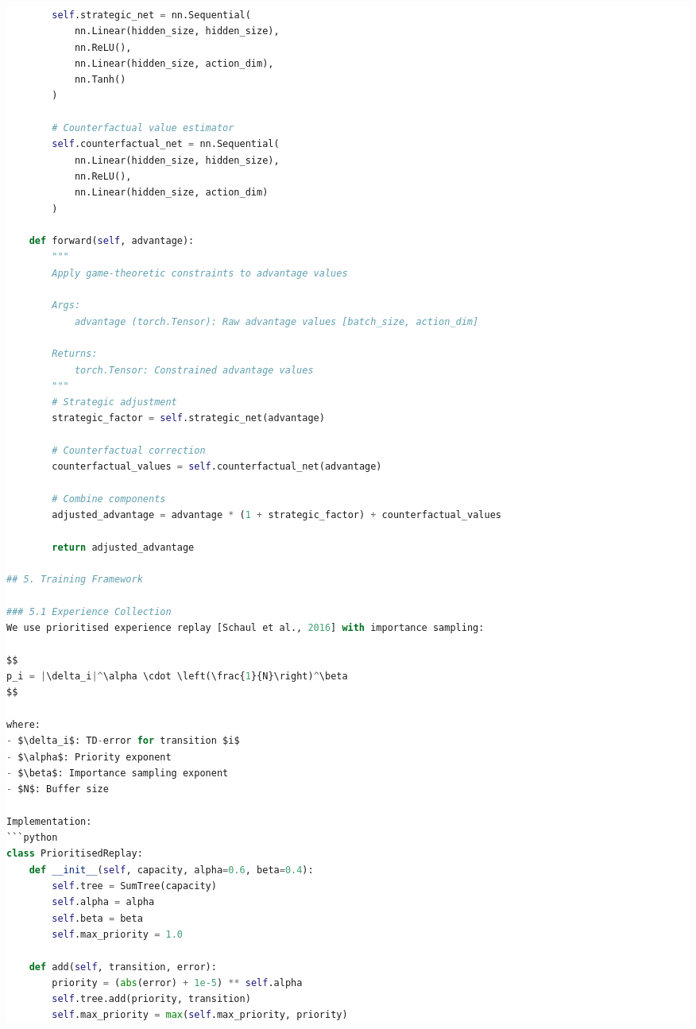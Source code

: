 ```python
        self.strategic_net = nn.Sequential(
            nn.Linear(hidden_size, hidden_size),
            nn.ReLU(),
            nn.Linear(hidden_size, action_dim),
            nn.Tanh()
        )
        
        # Counterfactual value estimator
        self.counterfactual_net = nn.Sequential(
            nn.Linear(hidden_size, hidden_size),
            nn.ReLU(),
            nn.Linear(hidden_size, action_dim)
        )
    
    def forward(self, advantage):
        """
        Apply game-theoretic constraints to advantage values
        
        Args:
            advantage (torch.Tensor): Raw advantage values [batch_size, action_dim]
            
        Returns:
            torch.Tensor: Constrained advantage values
        """
        # Strategic adjustment
        strategic_factor = self.strategic_net(advantage)
        
        # Counterfactual correction
        counterfactual_values = self.counterfactual_net(advantage)
        
        # Combine components
        adjusted_advantage = advantage * (1 + strategic_factor) + counterfactual_values
        
        return adjusted_advantage

## 5. Training Framework

### 5.1 Experience Collection
We use prioritised experience replay [Schaul et al., 2016] with importance sampling:

$$
p_i = |\delta_i|^\alpha \cdot \left(\frac{1}{N}\right)^\beta
$$

where:
- $\delta_i$: TD-error for transition $i$
- $\alpha$: Priority exponent
- $\beta$: Importance sampling exponent
- $N$: Buffer size

Implementation:
```python
class PrioritisedReplay:
    def __init__(self, capacity, alpha=0.6, beta=0.4):
        self.tree = SumTree(capacity)
        self.alpha = alpha
        self.beta = beta
        self.max_priority = 1.0
        
    def add(self, transition, error):
        priority = (abs(error) + 1e-5) ** self.alpha
        self.tree.add(priority, transition)
        self.max_priority = max(self.max_priority, priority)
```